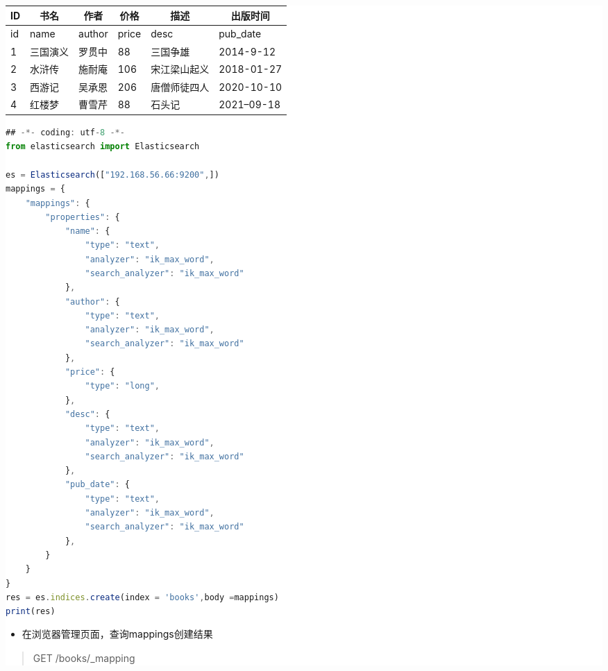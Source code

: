 | ID   | 书名     | 作者   | 价格  | 描述         | 出版时间   |
| ---- | -------- | ------ | ----- | ------------ | ---------- |
| id   | name     | author | price | desc         | pub_date   |
| 1    | 三国演义 | 罗贯中 | 88    | 三国争雄     | 2014-9-12  |
| 2    | 水浒传   | 施耐庵 | 106   | 宋江梁山起义 | 2018-01-27 |
| 3    | 西游记   | 吴承恩 | 206   | 唐僧师徒四人 | 2020-10-10 |
| 4    | 红楼梦   | 曹雪芹 | 88    | 石头记       | 2021–09-18 |

```javascript
## -*- coding: utf-8 -*-
from elasticsearch import Elasticsearch

es = Elasticsearch(["192.168.56.66:9200",])
mappings = {
	"mappings": {
		"properties": {
			"name": {
				"type": "text",
				"analyzer": "ik_max_word",
				"search_analyzer": "ik_max_word"
			},
			"author": {
				"type": "text",
				"analyzer": "ik_max_word",
				"search_analyzer": "ik_max_word"
			},
			"price": {
				"type": "long",
			},
			"desc": {
				"type": "text",
				"analyzer": "ik_max_word",
				"search_analyzer": "ik_max_word"
			},
			"pub_date": {
				"type": "text",
				"analyzer": "ik_max_word",
				"search_analyzer": "ik_max_word"
			},
		}
	}
}
res = es.indices.create(index = 'books',body =mappings)
print(res)
```

- 在浏览器管理页面，查询mappings创建结果

> GET /books/_mapping
